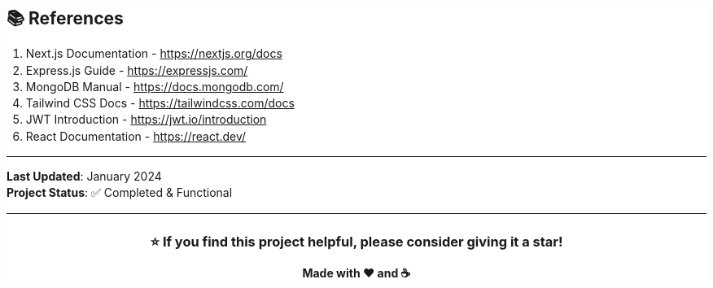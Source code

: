 
## 📚 References

1. Next.js Documentation - https://nextjs.org/docs
2. Express.js Guide - https://expressjs.com/
3. MongoDB Manual - https://docs.mongodb.com/
4. Tailwind CSS Docs - https://tailwindcss.com/docs
5. JWT Introduction - https://jwt.io/introduction
6. React Documentation - https://react.dev/

---

**Last Updated**: January 2024  
**Project Status**: ✅ Completed & Functional

---

<div align="center">
  
### ⭐ If you find this project helpful, please consider giving it a star!

**Made with ❤️ and ☕**

</div>
